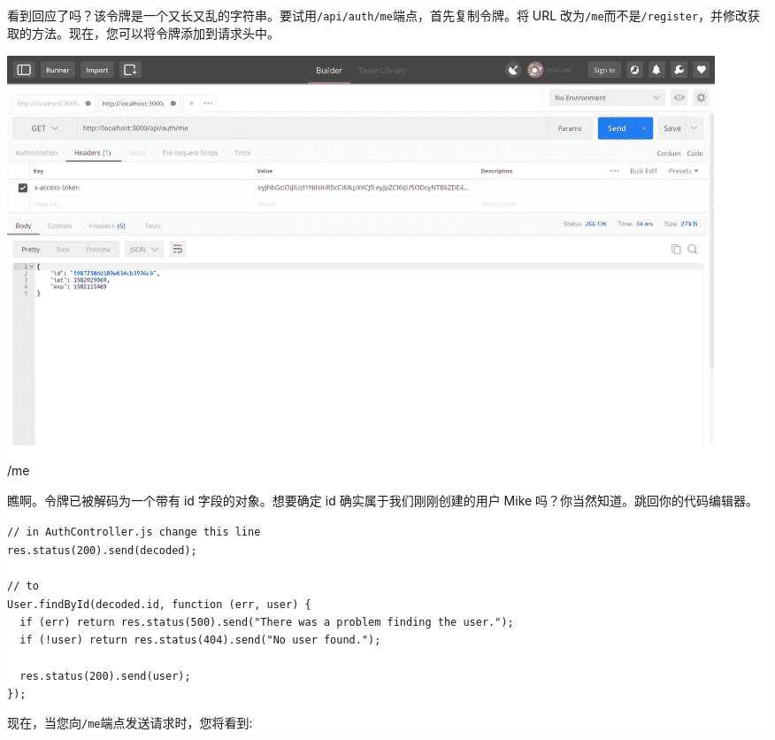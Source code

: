 看到回应了吗？该令牌是一个又长又乱的字符串。要试用`/api/auth/me`端点，首先复制令牌。将 URL 改为`/me`而不是`/register`，并修改获取的方法。现在，您可以将令牌添加到请求头中。

![Lh6dOAOqy3A5tpOPy8xUQLKONDUsVmT-uVup](img/c16c631a612924196130d450191413c8.png)

/me

瞧啊。令牌已被解码为一个带有 id 字段的对象。想要确定 id 确实属于我们刚刚创建的用户 Mike 吗？你当然知道。跳回你的代码编辑器。

```
// in AuthController.js change this line
res.status(200).send(decoded);

// to
User.findById(decoded.id, function (err, user) {
  if (err) return res.status(500).send("There was a problem finding the user.");
  if (!user) return res.status(404).send("No user found.");

  res.status(200).send(user);
});
```

现在，当您向`/me`端点发送请求时，您将看到:
